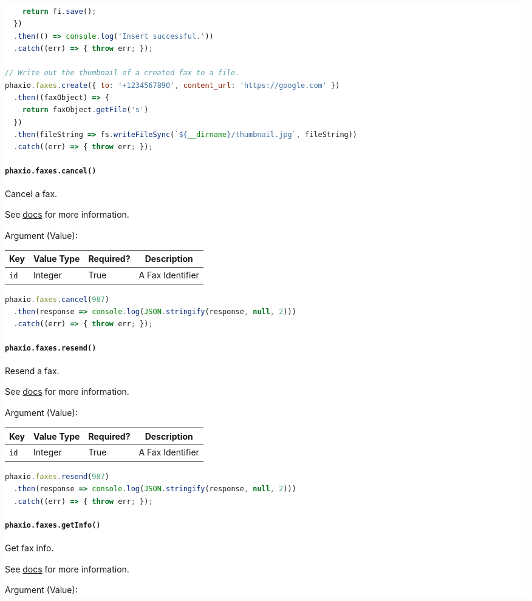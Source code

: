 ```javascript
    return fi.save();
  })
  .then(() => console.log('Insert successful.'))
  .catch((err) => { throw err; });

// Write out the thumbnail of a created fax to a file.
phaxio.faxes.create({ to: '+1234567890', content_url: 'https://google.com' })
  .then((faxObject) => {
    return faxObject.getFile('s')
  })
  .then(fileString => fs.writeFileSync(`${__dirname}/thumbnail.jpg`, fileString))
  .catch((err) => { throw err; });
```

#### `phaxio.faxes.cancel()`
Cancel a fax.

See [docs](https://www.phaxio.com/docs/api/v2.1/faxes/cancel) for more information.

Argument (Value):

| Key | Value Type | Required? | Description |
| --- | ---------- | --------- | ----------- |
| `id` | Integer | True | A Fax Identifier |

```javascript
phaxio.faxes.cancel(987)
  .then(response => console.log(JSON.stringify(response, null, 2)))
  .catch((err) => { throw err; });
```

#### `phaxio.faxes.resend()`
Resend a fax.

See [docs](https://www.phaxio.com/docs/api/v2.1/faxes/resend) for more information.

Argument (Value):

| Key | Value Type | Required? | Description |
| --- | ---------- | --------- | ----------- |
| `id` | Integer | True | A Fax Identifier |

```javascript
phaxio.faxes.resend(987)
  .then(response => console.log(JSON.stringify(response, null, 2)))
  .catch((err) => { throw err; });
```

#### `phaxio.faxes.getInfo()`
Get fax info.

See [docs](https://www.phaxio.com/docs/api/v2.1/faxes/get_fax) for more information.

Argument (Value):
